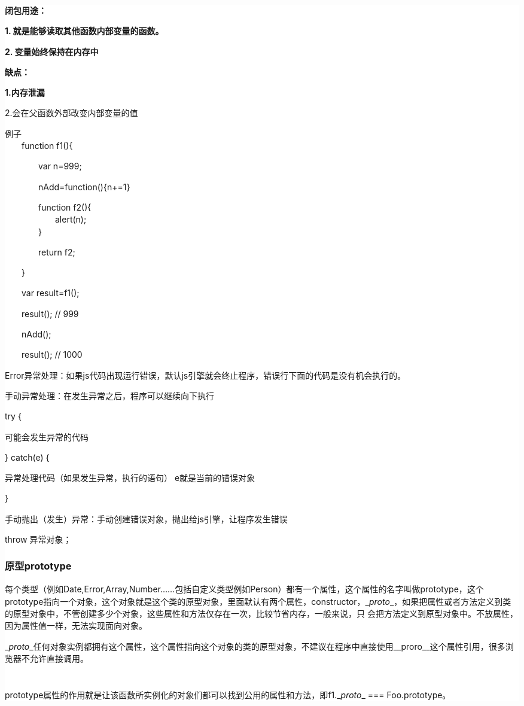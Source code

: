 **闭包用途：**

**1\. 就是能够读取其他函数内部变量的函数。**

**2\. 变量始终保持在内存中**

**缺点：**

**1.内存泄漏**

2.会在父函数外部改变内部变量的值

例子  
　　function f1(){

　　　　var n=999;

　　　　nAdd=function(){n+=1}

　　　　function f2(){  
　　　　　　alert(n);  
　　　　}

　　　　return f2;

　　}

　　var result=f1();

　　result(); // 999

　　nAdd();

　　result(); // 1000

Error异常处理：如果js代码出现运行错误，默认js引擎就会终止程序，错误行下面的代码是没有机会执行的。

手动异常处理：在发生异常之后，程序可以继续向下执行

try {

可能会发生异常的代码

} catch(e) {

异常处理代码（如果发生异常，执行的语句） e就是当前的错误对象

}

手动抛出（发生）异常：手动创建错误对象，抛出给js引擎，让程序发生错误

throw 异常对象；

### 原型prototype

每个类型（例如Date,Error,Array,Number……包括自定义类型例如Person）都有一个属性，这个属性的名字叫做prototype，这个prototype指向一个对象，这个对象就是这个类的原型对象，里面默认有两个属性，constructor，\__proto_\_，如果把属性或者方法定义到类的原型对象中，不管创建多少个对象，这些属性和方法仅存在一次，比较节省内存，一般来说，只 会把方法定义到原型对象中。不放属性，因为属性值一样，无法实现面向对象。

\__proto_\_任何对象实例都拥有这个属性，这个属性指向这个对象的类的原型对象，不建议在程序中直接使用_\_proro_\_这个属性引用，很多浏览器不允许直接调用。  
<br/>  
prototype属性的作用就是让该函数所实例化的对象们都可以找到公用的属性和方法，即f1.\__proto__ === Foo.prototype。
